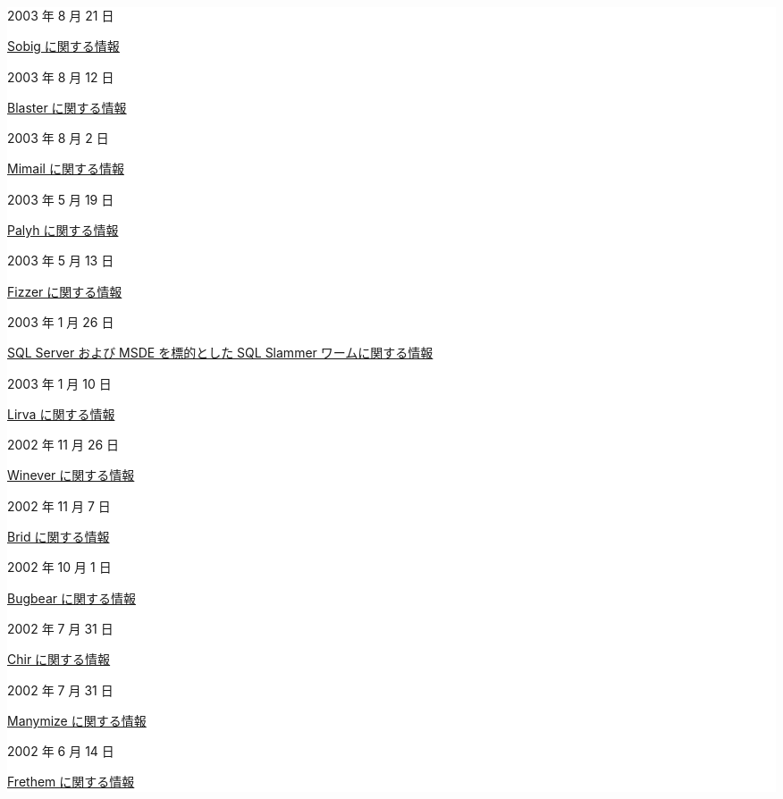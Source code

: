 <tr class="even">
<td style="border:1px solid black;"><p>2003 年 8 月 21 日</p></td>
<td style="border:1px solid black;"><p><a href="https://technet.microsoft.com/ja-jp/library/dd362948">Sobig に関する情報</a></p></td>
</tr>  
<tr class="odd">
<td style="border:1px solid black;"><p>2003 年 8 月 12 日</p></td>
<td style="border:1px solid black;"><p><a href="https://technet.microsoft.com/ja-jp/library/dd362786">Blaster に関する情報</a></p></td>
</tr>  
<tr class="even">
<td style="border:1px solid black;"><p>2003 年 8 月 2 日</p></td>
<td style="border:1px solid black;"><p><a href="https://technet.microsoft.com/ja-jp/library/dd362861">Mimail に関する情報</a></p></td>
</tr>  
<tr class="odd">
<td style="border:1px solid black;"><p>2003 年 5 月 19 日</p></td>
<td style="border:1px solid black;"><p><a href="https://technet.microsoft.com/ja-jp/library/dd362886">Palyh に関する情報</a></p></td>
</tr>  
<tr class="even">
<td style="border:1px solid black;"><p>2003 年 5 月 13 日</p></td>
<td style="border:1px solid black;"><p><a href="https://technet.microsoft.com/ja-jp/library/dd362824">Fizzer に関する情報</a></p></td>
</tr>  
<tr class="odd">
<td style="border:1px solid black;"><p>2003 年 1 月 26 日</p></td>
<td style="border:1px solid black;"><p><a href="https://technet.microsoft.com/ja-jp/library/dd362939">SQL Server および MSDE を標的とした SQL Slammer ワームに関する情報</a></p></td>
</tr>  
<tr class="even">
<td style="border:1px solid black;"><p>2003 年 1 月 10 日</p></td>
<td style="border:1px solid black;"><p><a href="https://technet.microsoft.com/ja-jp/library/dd362853">Lirva に関する情報</a></p></td>
</tr>  
<tr class="odd">
<td style="border:1px solid black;"><p>2002 年 11 月 26 日</p></td>
<td style="border:1px solid black;"><p><a href="https://technet.microsoft.com/ja-jp/library/dd363012">Winever に関する情報</a></p></td>
</tr>  
<tr class="even">
<td style="border:1px solid black;"><p>2002 年 11 月 7 日</p></td>
<td style="border:1px solid black;"><p><a href="https://technet.microsoft.com/ja-jp/library/dd362795">Brid に関する情報</a></p></td>
</tr>  
<tr class="odd">
<td style="border:1px solid black;"><p>2002 年 10 月 1 日</p></td>
<td style="border:1px solid black;"><p><a href="https://technet.microsoft.com/ja-jp/library/dd362796">Bugbear に関する情報</a></p></td>
</tr>  
<tr class="even">
<td style="border:1px solid black;"><p>2002 年 7 月 31 日</p></td>
<td style="border:1px solid black;"><p><a href="https://technet.microsoft.com/ja-jp/library/dd362797">Chir に関する情報</a></p></td>
</tr>  
<tr class="odd">
<td style="border:1px solid black;"><p>2002 年 7 月 31 日</p></td>
<td style="border:1px solid black;"><p><a href="https://technet.microsoft.com/ja-jp/library/dd362858">Manymize に関する情報</a></p></td>
</tr>  
<tr class="even">
<td style="border:1px solid black;"><p>2002 年 6 月 14 日</p></td>
<td style="border:1px solid black;"><p><a href="https://technet.microsoft.com/ja-jp/library/dd362825">Frethem に関する情報</a></p></td>